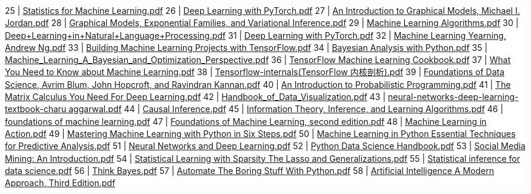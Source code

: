25     | [Statistics for Machine Learning.pdf](/Machine%20Leraning/Statistics%20for%20Machine%20Learning.pdf)
26     | [Deep Learning with PyTorch.pdf](/Machine%20Leraning/Deep%20Learning%20with%20PyTorch.pdf)
27     | [An Introduction to Graphical Models, Michael I. Jordan.pdf](/Machine%20Leraning/AN%20INTRODUCTION%20TO%20GRAPHICAL%20MODELS%2C%20Michael%20I.%20Jordan.pdf)
28     | [Graphical Models, Exponential Families, and Variational Inference.pdf](/Machine%20Leraning/Graphical%20Models%2C%20Exponential%20Families%2C%20and%20Variational%20Inference.pdf)
29     | [Machine Learning Algorithms.pdf](/Machine%20Leraning/Machine%20Learning%20Algorithms.pdf)
30     | [Deep+Learning+in+Natural+Language+Processing.pdf](/Machine%20Leraning/Deep%2BLearning%2Bin%2BNatural%2BLanguage%2BProcessing.pdf)
31     | [Deep Learning with PyTorch.pdf](/Machine%20Leraning/Deep%20Learning%20with%20PyTorch.pdf)
32     | [Machine Learning Yearning, Andrew Ng.pdf](/Machine%20Leraning/Machine%20Learning%20Yearning%2C%20Andrew%20Ng.pdf)
33     | [Building Machine Learning Projects with TensorFlow.pdf](/Machine%20Leraning/Building%20Machine%20Learning%20Projects%20with%20TensorFlow.pdf)
34     | [Bayesian Analysis with Python.pdf](/Machine%20Leraning/Bayesian%20Analysis%20with%20Python.pdf)
35     | [Machine_Learning_A_Bayesian_and_Optimization_Perspective.pdf](/Machine%20Leraning/Machine_Learning_A_Bayesian_and_Optimization_Perspective.pdf)
36     | [TensorFlow Machine Learning Cookbook.pdf](/Machine%20Leraning/TensorFlow%20Machine%20Learning%20Cookbook.pdf)
37     | [What You Need to Know about Machine Learning.pdf](/Machine%20Leraning/What%20You%20Need%20to%20Know%20about%20Machine%20Learning.pdf)
38     | [Tensorflow-internals(TensorFlow 内核剖析).pdf](/Machine%20Leraning/tensorflow-internals(TensorFlow%20%E5%86%85%E6%A0%B8%E5%89%96%E6%9E%90).pdf)
39     | [Foundations of Data Science, Avrim Blum, John Hopcroft, and Ravindran Kannan.pdf](/Machine%20Leraning/Foundations%20of%20Data%20Science%2C%20Avrim%20Blum%2C%20John%20Hopcroft%2C%20and%20Ravindran%20Kannan.pdf)
40     | [An Introduction to Probabilistic Programming.pdf](/Machine%20Leraning/An%20Introduction%20to%20Probabilistic%20Programming.pdf)
41     | [The Matrix Calculus You Need For Deep Learning.pdf](/Machine%20Leraning/The%20Matrix%20Calculus%20You%20Need%20For%20Deep%20Learning.pdf.pdf)
42     | [Handbook_of_Data_Visualization.pdf](/Machine%20Leraning/Handbook_of_Data_Visualization.pdf)
43     | [neural-networks-deep-learning-textbook-charu aggarwal.pdf](/Machine%20Leraning/neural-networks-deep-learning-textbook-charu%20aggarwal.pdf)
44     | [Causal Inference.pdf](/Machine%20Leraning/Causal%20Inference.pdf)
45     | [Information Theory, Inference, and Learning Algorithms.pdf](/Machine%20Leraning/Information%20Theory%2C%20Inference%2C%20and%20Learning%20Algorithms.pdf)
46     | [foundations of machine learning.pdf](/Machine%20Leraning/foundations%20of%20machine%20learning.pdf)
47     | [Foundations of Machine Learning, second edition.pdf](/Machine%20Leraning/Foundations%20of%20Machine%20Learning%2C%20second%20edition.pdf)
48     | [Machine Learning in Action.pdf](/Machine%20Leraning/Machine%20Learning%20in%20Action.pdf)
49     | [Mastering Machine Learning with Python in Six Steps.pdf](/Machine%20Leraning/Mastering%20Machine%20Learning%20with%20Python%20in%20Six%20Steps.pdf)
50     | [Machine Learning in Python Essential Techniques for Predictive Analysis.pdf](/Machine%20Leraning/Machine%20Learning%20in%20Python%20Essential%20Techniques%20for%20Predictive%20Analysis.pdf)
51     | [Neural Networks and Deep Learning.pdf](/Machine%20Leraning/Neural%20Networks%20and%20Deep%20Learning.pdf)
52     | [Python Data Science Handbook.pdf](/Machine%20Leraning/Python%20Data%20Science%20Handbook.pdf)
53     | [Social Media Mining: An Introduction.pdf](/Machine%20Leraning/Social%20Media%20Mining%20An%20Introduction.pdf)
54     | [Statistical Learning with Sparsity The Lasso and Generalizations.pdf](/Machine%20Leraning/Statistical%20Learning%20with%20Sparsity%20The%20Lasso%20and%20Generalizations.pdf)
55     | [Statistical inference for data science.pdf](/Machine%20Leraning/Statistical%20inference%20for%20data%20science.pdf)
56     | [Think Bayes.pdf](/Machine%20Leraning/Think%20Bayes.pdf)
57     | [Automate The Boring Stuff With Python.pdf](/Machine%20Leraning/automate%20the%20boring%20stuff%20with%20python.pdf)
58     | [Artificial Intelligence A Modern Approach, Third Edition.pdf](/Machine%20Leraning/Artificial%20Intelligence%20A%20Modern%20Approach%2C%20Third%20Edition.pdf)